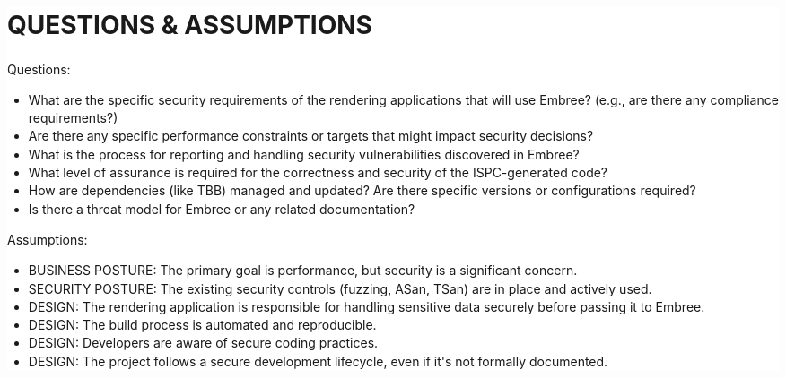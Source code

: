 # QUESTIONS & ASSUMPTIONS

Questions:

*   What are the specific security requirements of the rendering applications that will use Embree? (e.g., are there any compliance requirements?)
*   Are there any specific performance constraints or targets that might impact security decisions?
*   What is the process for reporting and handling security vulnerabilities discovered in Embree?
*   What level of assurance is required for the correctness and security of the ISPC-generated code?
*   How are dependencies (like TBB) managed and updated? Are there specific versions or configurations required?
*   Is there a threat model for Embree or any related documentation?

Assumptions:

*   BUSINESS POSTURE: The primary goal is performance, but security is a significant concern.
*   SECURITY POSTURE: The existing security controls (fuzzing, ASan, TSan) are in place and actively used.
*   DESIGN: The rendering application is responsible for handling sensitive data securely before passing it to Embree.
*   DESIGN: The build process is automated and reproducible.
*   DESIGN: Developers are aware of secure coding practices.
*   DESIGN: The project follows a secure development lifecycle, even if it's not formally documented.